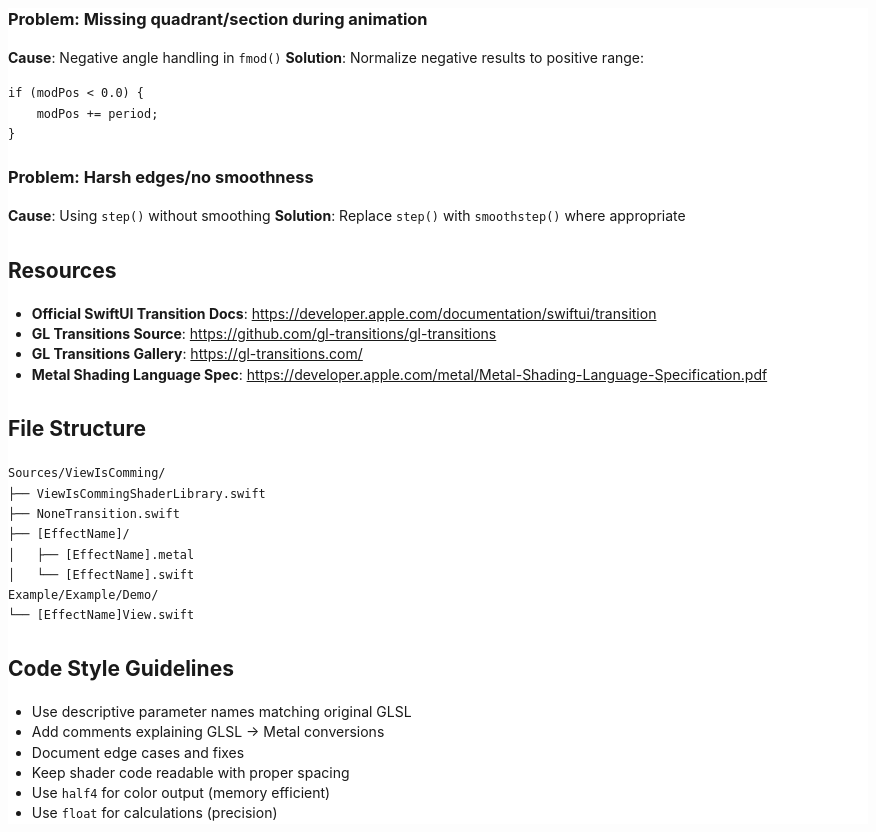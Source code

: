 ### Problem: Missing quadrant/section during animation
**Cause**: Negative angle handling in `fmod()`
**Solution**: Normalize negative results to positive range:
```metal
if (modPos < 0.0) {
    modPos += period;
}
```

### Problem: Harsh edges/no smoothness
**Cause**: Using `step()` without smoothing
**Solution**: Replace `step()` with `smoothstep()` where appropriate

## Resources

- **Official SwiftUI Transition Docs**: https://developer.apple.com/documentation/swiftui/transition
- **GL Transitions Source**: https://github.com/gl-transitions/gl-transitions
- **GL Transitions Gallery**: https://gl-transitions.com/
- **Metal Shading Language Spec**: https://developer.apple.com/metal/Metal-Shading-Language-Specification.pdf

## File Structure

```
Sources/ViewIsComming/
├── ViewIsCommingShaderLibrary.swift
├── NoneTransition.swift
├── [EffectName]/
│   ├── [EffectName].metal
│   └── [EffectName].swift
Example/Example/Demo/
└── [EffectName]View.swift
```

## Code Style Guidelines

- Use descriptive parameter names matching original GLSL
- Add comments explaining GLSL → Metal conversions
- Document edge cases and fixes
- Keep shader code readable with proper spacing
- Use `half4` for color output (memory efficient)
- Use `float` for calculations (precision)
